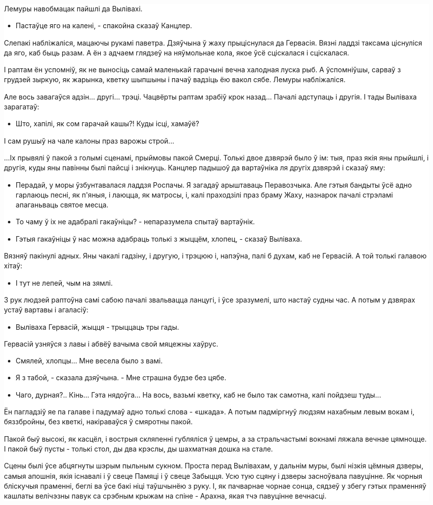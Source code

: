 Лемуры навобмацак пайшлі да Вылівахі.

- Пастаўце яго на калені, - спакойна сказаў Канцлер.

Слепакі набліжаліся, мацаючы рукамі паветра. Дзяўчына ў жаху прыціснулася да Гервасія. Вязні ладдзі таксама ціснуліся да яго, каб быць разам. А ён з адчаем глядзеў на няўмольнае кола, якое ўсё сціскалася і сціскалася.

І раптам ён успомніў, як не выносіць самай маленькай гарачыні вечна халодная луска рыб. А ўспомніўшы, сарваў з грудзей зыркую, як жарынка, кветку шыпшыны і пачаў вадзіць ёю вакол сябе. Лемуры набліжаліся.

Але вось завагаўся адзін... другі... трэці. Чацвёрты раптам зрабіў крок назад... Пачалі адступаць і другія. І тады Выліваха зарагатаў:

- Што, хапілі, як сом гарачай кашы?! Куды ісці, хамаўё?

І сам рушыў на чале калоны праз варожы строй...

...Іх прывялі ў пакой з голымі сценамі, прыймовы пакой Смерці. Толькі двое дзвярэй было ў ім: тыя, праз якія яны прыйшлі, і другія, куды яны павінны былі пайсці і знікнуць. Канцлер падышоў да вартаўніка ля другіх дзвярэй і сказаў яму:

- Перадай, у моры ўзбунтавалася ладдзя Роспачы. Я загадаў арыштаваць Перавозчыка. Але гэтыя бандыты ўсё адно гарлаюць песні, як п'яныя, і лаюцца, як матросы, і, калі праходзілі праз браму Жаху, назнарок пачалі стрэламі апаганьваць святое месца.

- То чаму ў іх не адабралі гакаўніцы? - непаразумела спытаў вартаўнік.

- Гэтыя гакаўніцы ў нас можна адабраць толькі з жыццём, хлопец, - сказаў Выліваха.

Вязняў пакінулі адных. Яны чакалі гадзіну, і другую, і трэцюю і, напэўна, палі б духам, каб не Гервасій. А той толькі галавою хітаў:

- І тут не лепей, чым на зямлі.

З рук людзей раптоўна самі сабою пачалі звальвацца ланцугі, і ўсе зразумелі, што настаў судны час. А потым у дзвярах устаў вартавы і агаласіў:

- Выліваха Гервасій, жыцця - трыццаць тры гады.

Гервасій узняўся з лавы і абвёў вачыма свой мяцежны хаўрус.

- Смялей, хлопцы... Мне весела было з вамі.

- Я з табой, - сказала дзяўчына. - Мне страшна будзе без цябе.

- Чаго, дурная?.. Кінь... Гэта нядоўга... На вось, вазьмі кветку, каб не было так самотна, калі пойдзеш туды...

Ён пагладзіў яе па галаве і падумаў адно толькі слова - «шкада». А потым падміргнуў людзям нахабным левым вокам і, бяззбройны, без кветкі, накіраваўся ў смяротны пакой.

Пакой быў высокі, як касцёл, і вострыя скляпенні губляліся ў цемры, а за стральчастымі вокнамі ляжала вечнае цямноцце. І пакой быў пусты - толькі стол, ды два крэслы, ды шахматная дошка на стале.

Сцены былі ўсе абцягнуты шэрым пыльным сукном. Проста перад Вылівахам, у дальнім муры, былі нізкія цёмныя дзверы, самыя апошнія, якія існавалі і ў свеце Памяці і ў свеце Забыцця. Усю тую сцяну і дзверы засноўвала павуцінне. Як чорныя бліскучыя праменні, беглі ва ўсе бакі ніці таўшчынёю з руку. І, як пачварнае чорнае сонца, сядзеў у збегу гэтых праменняў кашлаты велічэзны павук са срэбным крыжам на спіне - Арахна, якая тчэ павуцінне вечнасці.
